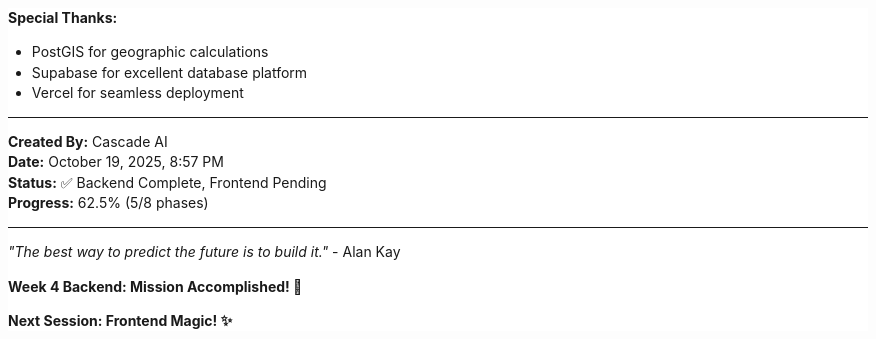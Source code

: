 **Special Thanks:**
- PostGIS for geographic calculations
- Supabase for excellent database platform
- Vercel for seamless deployment

---

**Created By:** Cascade AI  
**Date:** October 19, 2025, 8:57 PM  
**Status:** ✅ Backend Complete, Frontend Pending  
**Progress:** 62.5% (5/8 phases)

---

*"The best way to predict the future is to build it."* - Alan Kay

**Week 4 Backend: Mission Accomplished! 🎉**

**Next Session: Frontend Magic! ✨**

